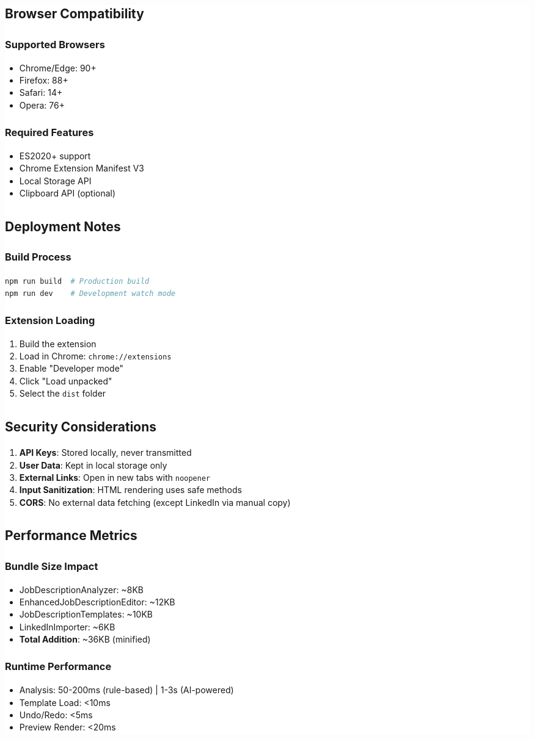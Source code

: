 ## Browser Compatibility

### Supported Browsers
- Chrome/Edge: 90+
- Firefox: 88+
- Safari: 14+
- Opera: 76+

### Required Features
- ES2020+ support
- Chrome Extension Manifest V3
- Local Storage API
- Clipboard API (optional)

## Deployment Notes

### Build Process
```bash
npm run build  # Production build
npm run dev    # Development watch mode
```

### Extension Loading
1. Build the extension
2. Load in Chrome: `chrome://extensions`
3. Enable "Developer mode"
4. Click "Load unpacked"
5. Select the `dist` folder

## Security Considerations

1. **API Keys**: Stored locally, never transmitted
2. **User Data**: Kept in local storage only
3. **External Links**: Open in new tabs with `noopener`
4. **Input Sanitization**: HTML rendering uses safe methods
5. **CORS**: No external data fetching (except LinkedIn via manual copy)

## Performance Metrics

### Bundle Size Impact
- JobDescriptionAnalyzer: ~8KB
- EnhancedJobDescriptionEditor: ~12KB
- JobDescriptionTemplates: ~10KB
- LinkedInImporter: ~6KB
- **Total Addition**: ~36KB (minified)

### Runtime Performance
- Analysis: 50-200ms (rule-based) | 1-3s (AI-powered)
- Template Load: <10ms
- Undo/Redo: <5ms
- Preview Render: <20ms
